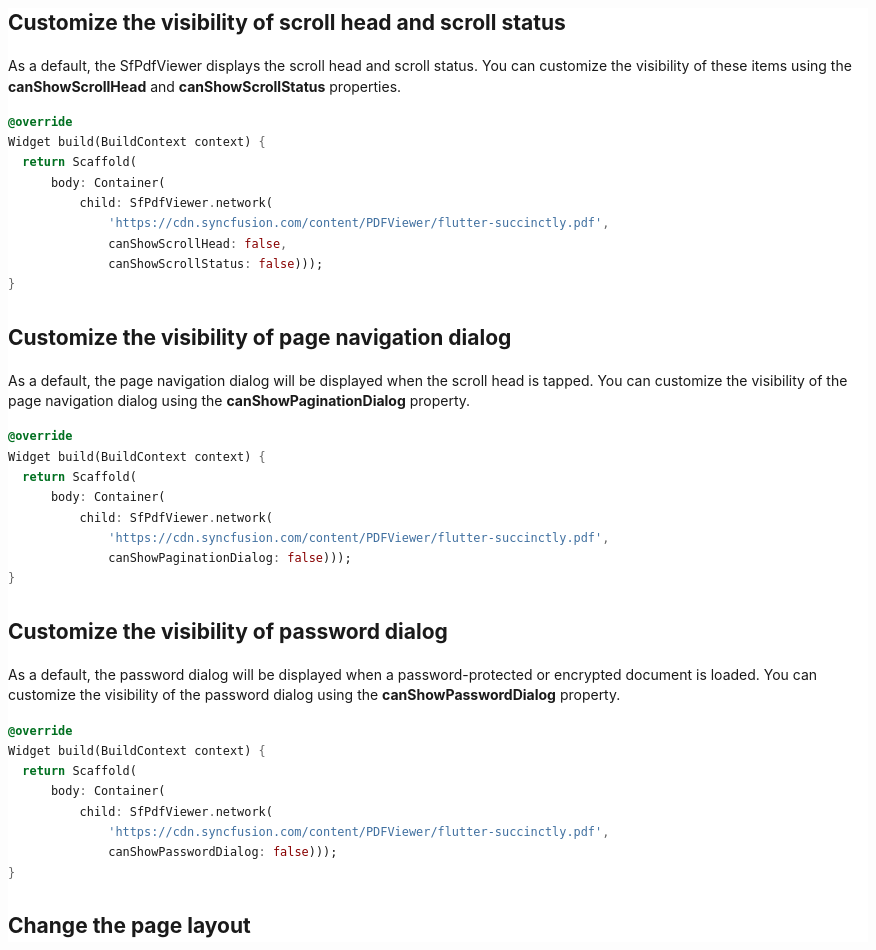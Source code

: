 ## Customize the visibility of scroll head and scroll status

As a default, the SfPdfViewer displays the scroll head and scroll status. You can customize the visibility of these items using the **canShowScrollHead** and **canShowScrollStatus** properties.

```dart
@override
Widget build(BuildContext context) {
  return Scaffold(
      body: Container(
          child: SfPdfViewer.network(
              'https://cdn.syncfusion.com/content/PDFViewer/flutter-succinctly.pdf',
              canShowScrollHead: false,
              canShowScrollStatus: false)));
}
```

## Customize the visibility of page navigation dialog

As a default, the page navigation dialog will be displayed when the scroll head is tapped. You can customize the visibility of the page navigation dialog using the **canShowPaginationDialog** property.

```dart
@override
Widget build(BuildContext context) {
  return Scaffold(
      body: Container(
          child: SfPdfViewer.network(
              'https://cdn.syncfusion.com/content/PDFViewer/flutter-succinctly.pdf',
              canShowPaginationDialog: false)));
}
```

## Customize the visibility of password dialog

As a default, the password dialog will be displayed when a password-protected or encrypted document is loaded. You can customize the visibility of the password dialog using the **canShowPasswordDialog** property.

```dart
@override
Widget build(BuildContext context) {
  return Scaffold(
      body: Container(
          child: SfPdfViewer.network(
              'https://cdn.syncfusion.com/content/PDFViewer/flutter-succinctly.pdf',
              canShowPasswordDialog: false)));
}
```

## Change the page layout
